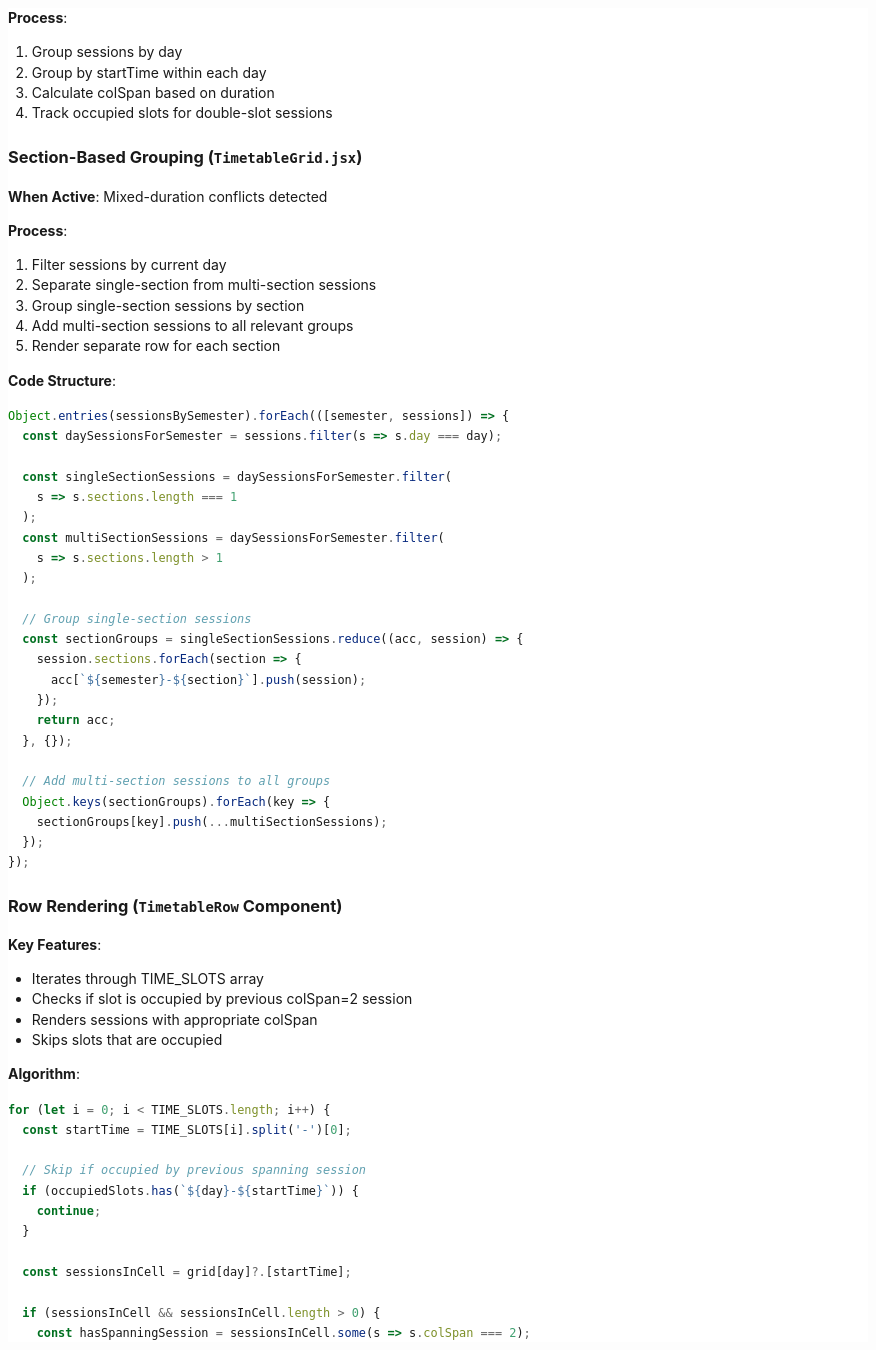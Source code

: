 **Process**:
1. Group sessions by day
2. Group by startTime within each day
3. Calculate colSpan based on duration
4. Track occupied slots for double-slot sessions

### Section-Based Grouping (`TimetableGrid.jsx`)

**When Active**: Mixed-duration conflicts detected

**Process**:
1. Filter sessions by current day
2. Separate single-section from multi-section sessions
3. Group single-section sessions by section
4. Add multi-section sessions to all relevant groups
5. Render separate row for each section

**Code Structure**:
```javascript
Object.entries(sessionsBySemester).forEach(([semester, sessions]) => {
  const daySessionsForSemester = sessions.filter(s => s.day === day);
  
  const singleSectionSessions = daySessionsForSemester.filter(
    s => s.sections.length === 1
  );
  const multiSectionSessions = daySessionsForSemester.filter(
    s => s.sections.length > 1
  );
  
  // Group single-section sessions
  const sectionGroups = singleSectionSessions.reduce((acc, session) => {
    session.sections.forEach(section => {
      acc[`${semester}-${section}`].push(session);
    });
    return acc;
  }, {});
  
  // Add multi-section sessions to all groups
  Object.keys(sectionGroups).forEach(key => {
    sectionGroups[key].push(...multiSectionSessions);
  });
});
```

### Row Rendering (`TimetableRow` Component)

**Key Features**:
- Iterates through TIME_SLOTS array
- Checks if slot is occupied by previous colSpan=2 session
- Renders sessions with appropriate colSpan
- Skips slots that are occupied

**Algorithm**:
```javascript
for (let i = 0; i < TIME_SLOTS.length; i++) {
  const startTime = TIME_SLOTS[i].split('-')[0];
  
  // Skip if occupied by previous spanning session
  if (occupiedSlots.has(`${day}-${startTime}`)) {
    continue;
  }
  
  const sessionsInCell = grid[day]?.[startTime];
  
  if (sessionsInCell && sessionsInCell.length > 0) {
    const hasSpanningSession = sessionsInCell.some(s => s.colSpan === 2);
```